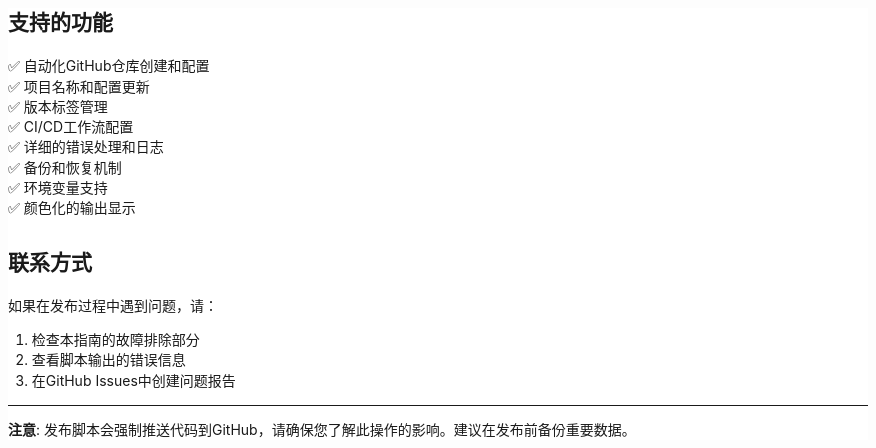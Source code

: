 ## 支持的功能

✅ 自动化GitHub仓库创建和配置  
✅ 项目名称和配置更新  
✅ 版本标签管理  
✅ CI/CD工作流配置  
✅ 详细的错误处理和日志  
✅ 备份和恢复机制  
✅ 环境变量支持  
✅ 颜色化的输出显示  

## 联系方式

如果在发布过程中遇到问题，请：

1. 检查本指南的故障排除部分
2. 查看脚本输出的错误信息
3. 在GitHub Issues中创建问题报告

---

**注意**: 发布脚本会强制推送代码到GitHub，请确保您了解此操作的影响。建议在发布前备份重要数据。